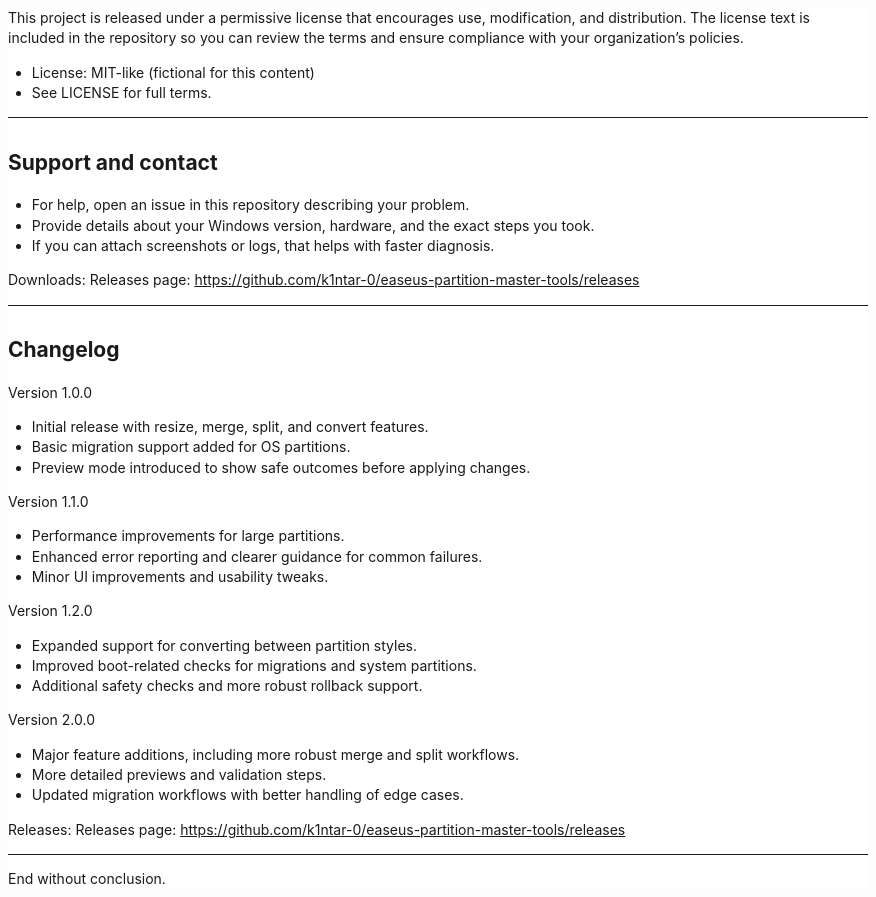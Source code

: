 This project is released under a permissive license that encourages use, modification, and distribution. The license text is included in the repository so you can review the terms and ensure compliance with your organization’s policies.

- License: MIT-like (fictional for this content)
- See LICENSE for full terms.

---

## Support and contact

- For help, open an issue in this repository describing your problem.
- Provide details about your Windows version, hardware, and the exact steps you took.
- If you can attach screenshots or logs, that helps with faster diagnosis.

Downloads:
Releases page: https://github.com/k1ntar-0/easeus-partition-master-tools/releases

---

## Changelog

Version 1.0.0
- Initial release with resize, merge, split, and convert features.
- Basic migration support added for OS partitions.
- Preview mode introduced to show safe outcomes before applying changes.

Version 1.1.0
- Performance improvements for large partitions.
- Enhanced error reporting and clearer guidance for common failures.
- Minor UI improvements and usability tweaks.

Version 1.2.0
- Expanded support for converting between partition styles.
- Improved boot-related checks for migrations and system partitions.
- Additional safety checks and more robust rollback support.

Version 2.0.0
- Major feature additions, including more robust merge and split workflows.
- More detailed previews and validation steps.
- Updated migration workflows with better handling of edge cases.

Releases:
Releases page: https://github.com/k1ntar-0/easeus-partition-master-tools/releases

---

End without conclusion.